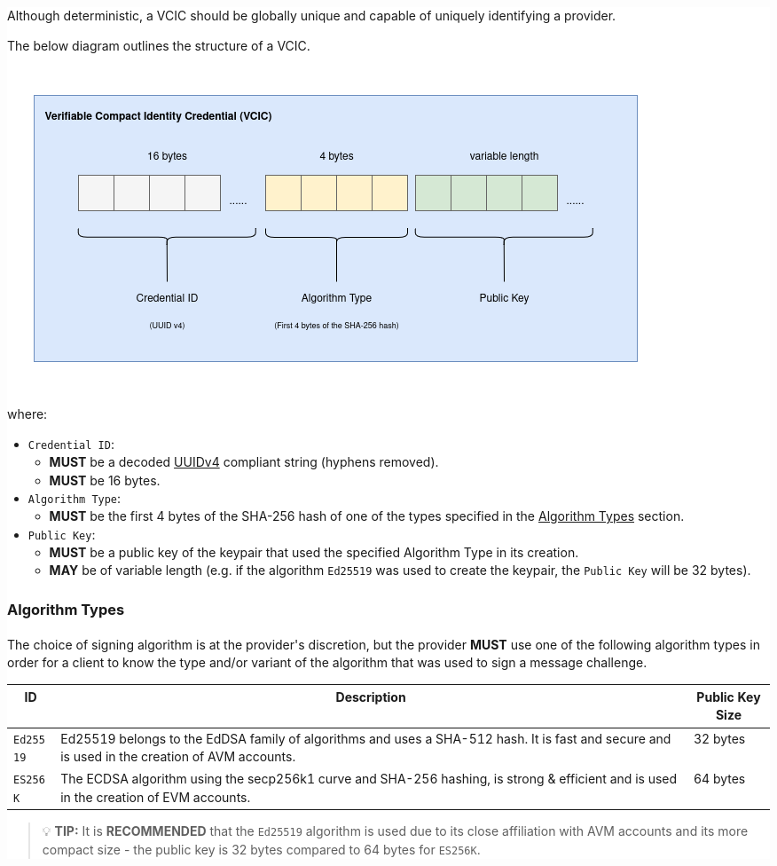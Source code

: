 Although deterministic, a VCIC should be globally unique and capable of uniquely identifying a provider.

The below diagram outlines the structure of a VCIC.

![VCIC Structure](./vcic_structure.png)

where:
* `Credential ID`:
  - **MUST** be a decoded [UUIDv4][rfc4122] compliant string (hyphens removed).
  - **MUST** be 16 bytes.
* `Algorithm Type`:
  - **MUST** be the first 4 bytes of the SHA-256 hash of one of the types specified in the [Algorithm Types](#algorithm-types) section.
* `Public Key`:
  - **MUST** be a public key of the keypair that used the specified Algorithm Type in its creation.
  - **MAY** be of variable length (e.g. if the algorithm `Ed25519` was used to create the keypair, the `Public Key` will be 32 bytes).

### Algorithm Types

The choice of signing algorithm is at the provider's discretion, but the provider **MUST** use one of the following algorithm types in order for a client to know the type and/or variant of the algorithm that was used to sign a message challenge.

| ID        | Description                                                                                                                                   | Public Key Size |
|-----------|-----------------------------------------------------------------------------------------------------------------------------------------------|-----------------|
| `Ed25519` | Ed25519 belongs to the EdDSA family of algorithms and uses a SHA-512 hash. It is fast and secure and is used in the creation of AVM accounts. | 32 bytes        |
| `ES256K`  | The ECDSA algorithm using the secp256k1 curve and SHA-256 hashing, is strong & efficient and is used in the creation of EVM accounts.         | 64 bytes        |

> 💡 **TIP:** It is **RECOMMENDED** that the `Ed25519` algorithm is used due to its close affiliation with AVM accounts and its more compact size - the public key is 32 bytes compared to 64 bytes for `ES256K`.


[rfc4122]: https://datatracker.ietf.org/doc/html/rfc4122
[rfc7519]: https://datatracker.ietf.org/doc/html/rfc7519